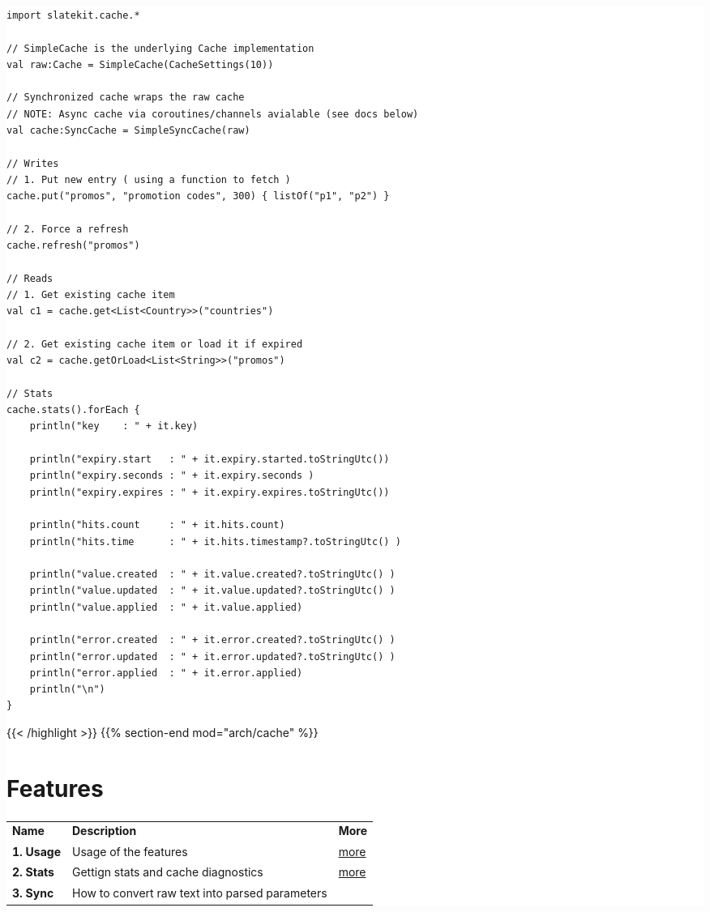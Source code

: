     import slatekit.cache.*

    // SimpleCache is the underlying Cache implementation
    val raw:Cache = SimpleCache(CacheSettings(10))

    // Synchronized cache wraps the raw cache
    // NOTE: Async cache via coroutines/channels avialable (see docs below)
    val cache:SyncCache = SimpleSyncCache(raw)

    // Writes
    // 1. Put new entry ( using a function to fetch )
    cache.put("promos", "promotion codes", 300) { listOf("p1", "p2") }

    // 2. Force a refresh
    cache.refresh("promos")

    // Reads
    // 1. Get existing cache item
    val c1 = cache.get<List<Country>>("countries")

    // 2. Get existing cache item or load it if expired
    val c2 = cache.getOrLoad<List<String>>("promos")

    // Stats
    cache.stats().forEach {
        println("key    : " + it.key)
        
        println("expiry.start   : " + it.expiry.started.toStringUtc())
        println("expiry.seconds : " + it.expiry.seconds )
        println("expiry.expires : " + it.expiry.expires.toStringUtc())
        
        println("hits.count     : " + it.hits.count)
        println("hits.time      : " + it.hits.timestamp?.toStringUtc() )
        
        println("value.created  : " + it.value.created?.toStringUtc() )
        println("value.updated  : " + it.value.updated?.toStringUtc() )
        println("value.applied  : " + it.value.applied)

        println("error.created  : " + it.error.created?.toStringUtc() )
        println("error.updated  : " + it.error.updated?.toStringUtc() )
        println("error.applied  : " + it.error.applied)
        println("\n")
    }

{{< /highlight >}}
{{% section-end mod="arch/cache" %}}


# Features
<table class="table table-bordered table-striped">
    <tr>
        <td><strong>Name</strong></td>
        <td><strong>Description</strong></td>
        <td><strong>More</strong></td>
    </tr>
    <tr>
        <td><strong>1. Usage</strong></td>
        <td>Usage of the features</td>
        <td><a href="arch/cache/#usage" class="more"><span class="btn btn-primary">more</span></a></td>
    </tr>
    <tr>
        <td><strong>2. Stats</strong> </td>
        <td>Gettign stats and cache diagnostics</td> 
        <td><a href="arch/cache/#stats" class="more"><span class="btn btn-primary">more</span></a></td>                    
    </tr>
    <tr>
        <td><strong>3. Sync</strong></td>
        <td>How to convert raw text into parsed parameters</td>